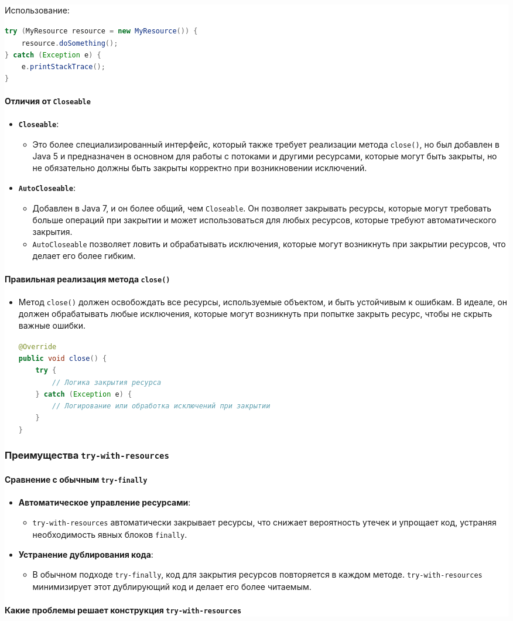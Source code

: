   Использование:

  ```java
  try (MyResource resource = new MyResource()) {
      resource.doSomething();
  } catch (Exception e) {
      e.printStackTrace();
  }
  ```

#### Отличия от `Closeable`

- **`Closeable`**:
  - Это более специализированный интерфейс, который также требует реализации метода `close()`, но был добавлен в Java 5 и предназначен в основном для работы с потоками и другими ресурсами, которые могут быть закрыты, но не обязательно должны быть закрыты корректно при возникновении исключений.

- **`AutoCloseable`**:
  - Добавлен в Java 7, и он более общий, чем `Closeable`. Он позволяет закрывать ресурсы, которые могут требовать больше операций при закрытии и может использоваться для любых ресурсов, которые требуют автоматического закрытия.
  - `AutoCloseable` позволяет ловить и обрабатывать исключения, которые могут возникнуть при закрытии ресурсов, что делает его более гибким.

#### Правильная реализация метода `close()`

- Метод `close()` должен освобождать все ресурсы, используемые объектом, и быть устойчивым к ошибкам. В идеале, он должен обрабатывать любые исключения, которые могут возникнуть при попытке закрыть ресурс, чтобы не скрыть важные ошибки.

  ```java
  @Override
  public void close() {
      try {
          // Логика закрытия ресурса
      } catch (Exception e) {
          // Логирование или обработка исключений при закрытии
      }
  }
  ```

### Преимущества `try-with-resources`

#### Сравнение с обычным `try-finally`

- **Автоматическое управление ресурсами**:
  - `try-with-resources` автоматически закрывает ресурсы, что снижает вероятность утечек и упрощает код, устраняя необходимость явных блоков `finally`.

- **Устранение дублирования кода**:
  - В обычном подходе `try-finally`, код для закрытия ресурсов повторяется в каждом методе. `try-with-resources` минимизирует этот дублирующий код и делает его более читаемым.

#### Какие проблемы решает конструкция `try-with-resources`
